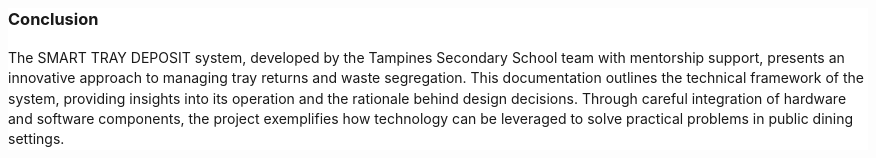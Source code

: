 ### Conclusion

The SMART TRAY DEPOSIT system, developed by the Tampines Secondary School team with mentorship support, presents an innovative approach to managing tray returns and waste segregation. This documentation outlines the technical framework of the system, providing insights into its operation and the rationale behind design decisions. Through careful integration of hardware and software components, the project exemplifies how technology can be leveraged to solve practical problems in public dining settings.
